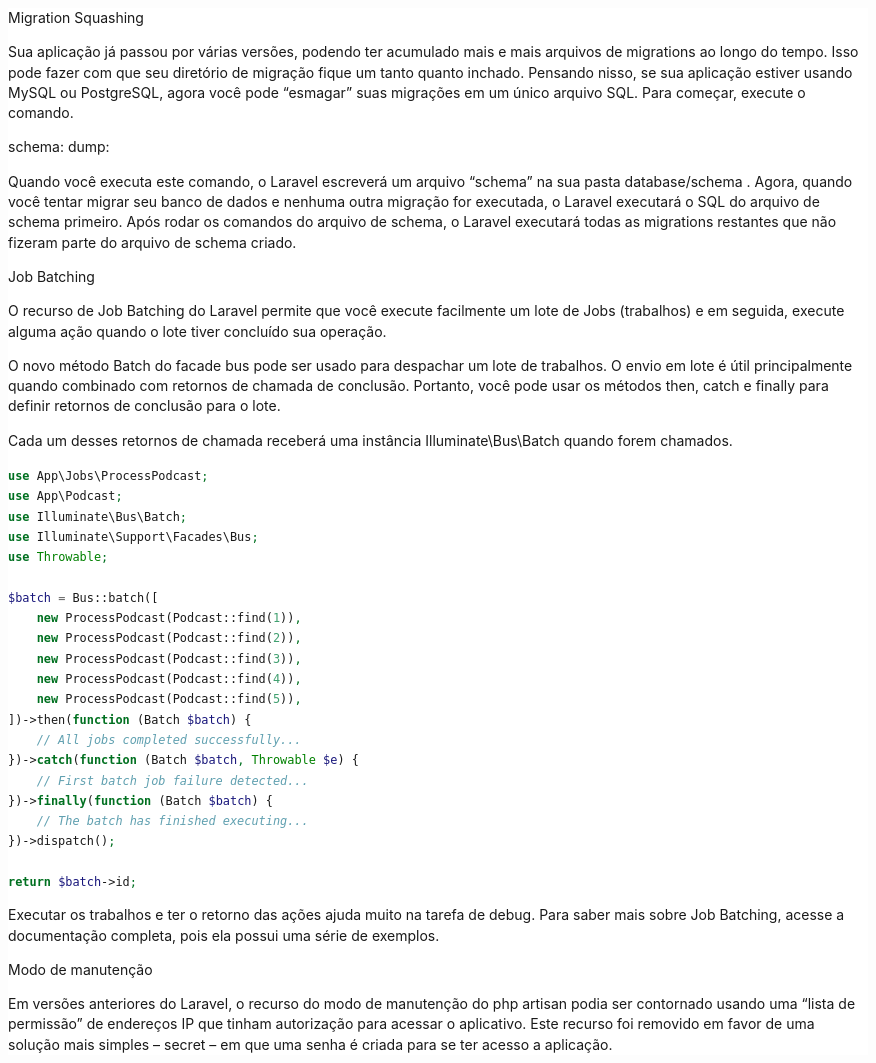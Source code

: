 Migration Squashing

Sua aplicação já passou por várias versões, podendo ter acumulado mais e mais arquivos de migrations ao longo do tempo. Isso pode fazer com que seu diretório de migração fique um tanto quanto inchado. Pensando nisso, se sua aplicação estiver usando MySQL ou PostgreSQL, agora você pode “esmagar” suas migrações em um único arquivo SQL. Para começar, execute o comando.

schema: dump:

Quando você executa este comando, o Laravel escreverá um arquivo “schema” na sua pasta database/schema . Agora, quando você tentar migrar seu banco de dados e nenhuma outra migração for executada, o Laravel executará o SQL do arquivo de schema primeiro. Após rodar os comandos do arquivo de schema, o Laravel executará todas as migrations restantes que não fizeram parte do arquivo de schema criado.

Job Batching

O recurso de Job Batching do Laravel permite que você execute facilmente um lote de Jobs (trabalhos) e em seguida, execute alguma ação quando o lote tiver concluído sua operação.

O novo método Batch do facade bus pode ser usado para despachar um lote de trabalhos. O envio em lote é útil principalmente quando combinado com retornos de chamada de conclusão. Portanto, você pode usar os métodos then, catch e finally para definir retornos de conclusão para o lote.

Cada um desses retornos de chamada receberá uma instância Illuminate\Bus\Batch quando forem chamados.
```php
use App\Jobs\ProcessPodcast;
use App\Podcast;
use Illuminate\Bus\Batch;
use Illuminate\Support\Facades\Bus;
use Throwable;

$batch = Bus::batch([
    new ProcessPodcast(Podcast::find(1)),
    new ProcessPodcast(Podcast::find(2)),
    new ProcessPodcast(Podcast::find(3)),
    new ProcessPodcast(Podcast::find(4)),
    new ProcessPodcast(Podcast::find(5)),
])->then(function (Batch $batch) {
    // All jobs completed successfully...
})->catch(function (Batch $batch, Throwable $e) {
    // First batch job failure detected...
})->finally(function (Batch $batch) {
    // The batch has finished executing...
})->dispatch();

return $batch->id;
```
Executar os trabalhos e ter o retorno das ações ajuda muito na tarefa de debug. Para saber mais sobre Job Batching, acesse a documentação completa, pois ela possui uma série de exemplos.

Modo de manutenção

Em versões anteriores do Laravel, o recurso do modo de manutenção do php artisan podia ser contornado usando uma “lista de permissão” de endereços IP que tinham autorização para acessar o aplicativo. Este recurso foi removido em favor de uma solução mais simples – secret – em que uma senha é criada para se ter acesso a aplicação.
